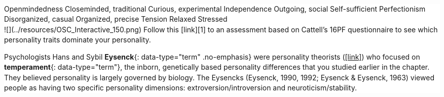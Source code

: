 <tr>
<td>Openmindedness</td>
<td>Closeminded, traditional</td>
<td>Curious, experimental</td>
</tr>
<tr>
<td>Independence</td>
<td>Outgoing, social</td>
<td>Self-sufficient</td>
</tr>
<tr>
<td>Perfectionism</td>
<td>Disorganized, casual</td>
<td>Organized, precise</td>
</tr>
<tr>
<td>Tension</td>
<td>Relaxed</td>
<td>Stressed</td>
</tr>
</tbody></table>

<div data-type="note" data-has-label="true" class="note psychology link-to-learning" data-label="Link to Learning" markdown="1">
<span data-type="media" data-alt=""> ![](../resources/OSC_Interactive_150.png) </span>
Follow this [link][1] to an assessment based on Cattell’s 16PF questionnaire to see which personality traits dominate your personality.

</div>

Psychologists Hans and Sybil **Eysenck**{: data-type="term" .no-emphasis} were personality theorists ([\[link\]](#Figure_11_07_Eysenck)) who focused on **temperament**{: data-type="term"}, the inborn, genetically based personality differences that you studied earlier in the chapter. They believed personality is largely governed by biology. The Eysencks (Eysenck, 1990, 1992; Eysenck &amp; Eysenck, 1963) viewed people as having two specific personality dimensions: extroversion/introversion and neuroticism/stability.


[1]: http://openstaxcollege.org/l/cattell
[2]: http://openstaxcollege.org/l/big5